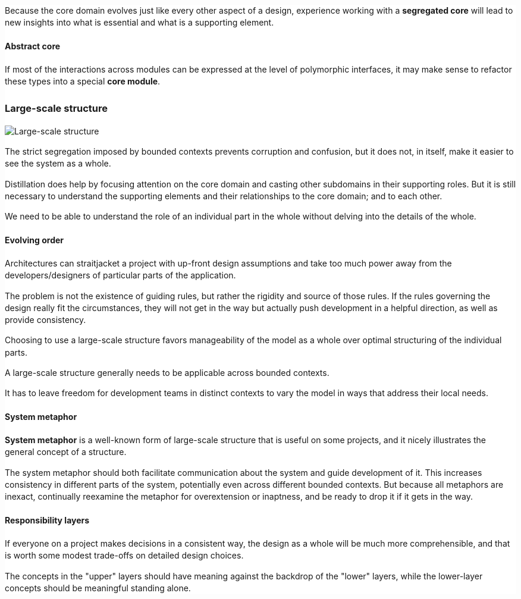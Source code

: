 Because the core domain evolves just like every other aspect of a design, experience working with a **segregated core** will lead to new insights into what is essential and what is a supporting element.

#### Abstract core

If most of the interactions across modules can be expressed at the level of polymorphic interfaces, it may make sense to refactor these types into a special **core module**.

### Large-scale structure

![Large-scale structure](https://github.com/backpackerhh/blog-posts/assets/685978/e6569c79-3f5a-4c57-826a-a04216ed3aa9)

The strict segregation imposed by bounded contexts prevents corruption and confusion, but it does not, in itself, make it easier to see the system as a whole.

Distillation does help by focusing attention on the core domain and casting other subdomains in their supporting roles. But it is still necessary to understand the supporting elements and their relationships to the core domain; and to each other.

We need to be able to understand the role of an individual part in the whole without delving into the details of the whole.

#### Evolving order

Architectures can straitjacket a project with up-front design assumptions and take too much power away from the developers/designers of particular parts of the application.

The problem is not the existence of guiding rules, but rather the rigidity and source of those rules. If the rules governing the design really fit the circumstances, they will not get in the way but actually push development in a helpful direction, as well as provide consistency.

Choosing to use a large-scale structure favors manageability of the model as a whole over optimal structuring of the individual parts.

A large-scale structure generally needs to be applicable across bounded contexts.

It has to leave freedom for development teams in distinct contexts to vary the model in ways that address their local needs.

#### System metaphor

**System metaphor** is a well-known form of large-scale structure that is useful on some projects, and it nicely illustrates the general concept of a structure.

The system metaphor should both facilitate communication about the system and guide development of it. This increases consistency in different parts of the system, potentially even across different bounded contexts. But because all metaphors are inexact, continually reexamine the metaphor for overextension or inaptness, and be ready to drop it if it gets in the way.

#### Responsibility layers

If everyone on a project makes decisions in a consistent way, the design as a whole will be much more comprehensible, and that is worth some modest trade-offs on detailed design choices.

The concepts in the "upper" layers should have meaning against the backdrop of the "lower" layers, while the lower-layer concepts should be meaningful standing alone.
